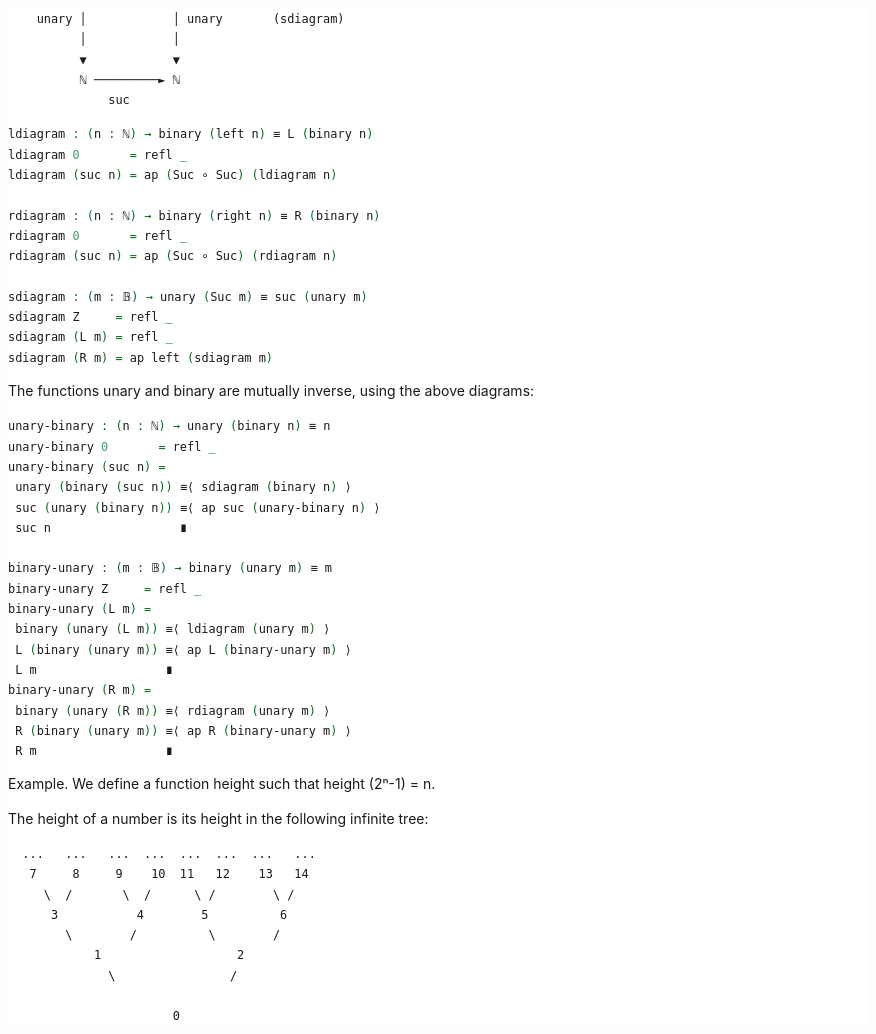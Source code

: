 ```text
    unary │            │ unary       (sdiagram)
          │            │
          ▼            ▼
          ℕ ─────────► ℕ
              suc
```


```agda
ldiagram : (n : ℕ) → binary (left n) ≡ L (binary n)
ldiagram 0       = refl _
ldiagram (suc n) = ap (Suc ∘ Suc) (ldiagram n)

rdiagram : (n : ℕ) → binary (right n) ≡ R (binary n)
rdiagram 0       = refl _
rdiagram (suc n) = ap (Suc ∘ Suc) (rdiagram n)

sdiagram : (m : 𝔹) → unary (Suc m) ≡ suc (unary m)
sdiagram Z     = refl _
sdiagram (L m) = refl _
sdiagram (R m) = ap left (sdiagram m)
```

The functions unary and binary are mutually inverse, using the above
diagrams:

```agda
unary-binary : (n : ℕ) → unary (binary n) ≡ n
unary-binary 0       = refl _
unary-binary (suc n) =
 unary (binary (suc n)) ≡⟨ sdiagram (binary n) ⟩
 suc (unary (binary n)) ≡⟨ ap suc (unary-binary n) ⟩
 suc n                  ∎

binary-unary : (m : 𝔹) → binary (unary m) ≡ m
binary-unary Z     = refl _
binary-unary (L m) =
 binary (unary (L m)) ≡⟨ ldiagram (unary m) ⟩
 L (binary (unary m)) ≡⟨ ap L (binary-unary m) ⟩
 L m                  ∎
binary-unary (R m) =
 binary (unary (R m)) ≡⟨ rdiagram (unary m) ⟩
 R (binary (unary m)) ≡⟨ ap R (binary-unary m) ⟩
 R m                  ∎
```

Example. We define a function height such that height (2ⁿ-1) = n.

The height of a number is its height in the following infinite tree:

```text
  ...   ...   ...  ...  ...  ...  ...   ...
   7     8     9    10  11   12    13   14
     \  /       \  /      \ /        \ /
      3           4        5          6
        \        /          \        /
            1                   2
              \                /

                       0
```
